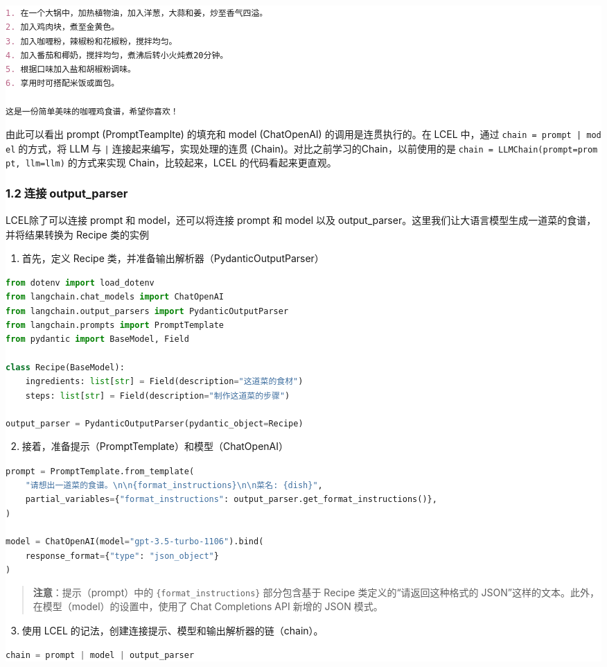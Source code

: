 ```markdown
1. 在一个大锅中，加热植物油，加入洋葱，大蒜和姜，炒至香气四溢。
2. 加入鸡肉块，煮至金黄色。
3. 加入咖喱粉，辣椒粉和花椒粉，搅拌均匀。
4. 加入番茄和椰奶，搅拌均匀，煮沸后转小火炖煮20分钟。
5. 根据口味加入盐和胡椒粉调味。
6. 享用时可搭配米饭或面包。

这是一份简单美味的咖喱鸡食谱，希望你喜欢！
```

由此可以看出 prompt (PromptTeamplte) 的填充和 model (ChatOpenAI) 的调用是连贯执行的。在 LCEL 中，通过 `chain = prompt | model` 的方式，将 LLM 与 `|` 连接起来编写，实现处理的连贯 (Chain)。对比之前学习的Chain，以前使用的是 `chain = LLMChain(prompt=prompt, llm=llm)` 的方式来实现 Chain，比较起来，LCEL 的代码看起来更直观。

### 1.2 连接 output\_parser

LCEL除了可以连接 prompt 和 model，还可以将连接 prompt 和 model 以及 output\_parser。这里我们让大语言模型生成一道菜的食谱，并将结果转换为 Recipe 类的实例

1. 首先，定义 Recipe 类，并准备输出解析器（PydanticOutputParser）

```python
from dotenv import load_dotenv
from langchain.chat_models import ChatOpenAI
from langchain.output_parsers import PydanticOutputParser
from langchain.prompts import PromptTemplate
from pydantic import BaseModel, Field

class Recipe(BaseModel):
    ingredients: list[str] = Field(description="这道菜的食材")
    steps: list[str] = Field(description="制作这道菜的步骤")

output_parser = PydanticOutputParser(pydantic_object=Recipe)
```

2. 接着，准备提示（PromptTemplate）和模型（ChatOpenAI）

```python
prompt = PromptTemplate.from_template(
    "请想出一道菜的食谱。\n\n{format_instructions}\n\n菜名: {dish}",
    partial_variables={"format_instructions": output_parser.get_format_instructions()},
)

model = ChatOpenAI(model="gpt-3.5-turbo-1106").bind(
    response_format={"type": "json_object"}
)
```

> **注意**：提示（prompt）中的 `{format_instructions}` 部分包含基于 Recipe 类定义的“请返回这种格式的 JSON”这样的文本。此外，在模型（model）的设置中，使用了 Chat Completions API 新增的 JSON 模式。

3. 使用 LCEL 的记法，创建连接提示、模型和输出解析器的链（chain）。

```python
chain = prompt | model | output_parser
```
